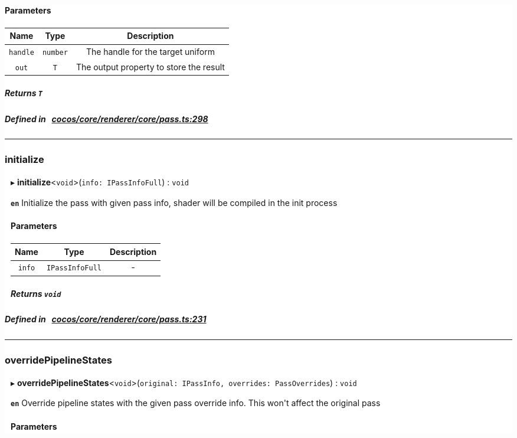 #### Parameters

| Name | Type | Description |
| :------: | :------: | :------: |
| `handle` | `number` | The handle for the target uniform  |
| `out` | `T` | The output property to store the result  |


##### Returns `T`
</div>

##### Defined in &nbsp;   [cocos/core/renderer/core/pass.ts:298](https://github.com/cocos-creator/engine/blob/c7bf6b8a9/cocos/core/renderer/core/pass.ts#L298)&nbsp;
___
### initialize

<div style="margin-left: 10px;">

▸   **initialize**<`void`\>(`info: IPassInfoFull`) : `void`



**`en`** Initialize the pass with given pass info, shader will be compiled in the init process



#### Parameters

| Name | Type | Description |
| :------: | :------: | :------: |
| `info` | `IPassInfoFull` | - |


##### Returns `void`
</div>

##### Defined in &nbsp;   [cocos/core/renderer/core/pass.ts:231](https://github.com/cocos-creator/engine/blob/c7bf6b8a9/cocos/core/renderer/core/pass.ts#L231)&nbsp;
___
### overridePipelineStates

<div style="margin-left: 10px;">

▸   **overridePipelineStates**<`void`\>(`original: IPassInfo, overrides: PassOverrides`) : `void`



**`en`** Override pipeline states with the given pass override info.
This won't affect the original pass



#### Parameters
